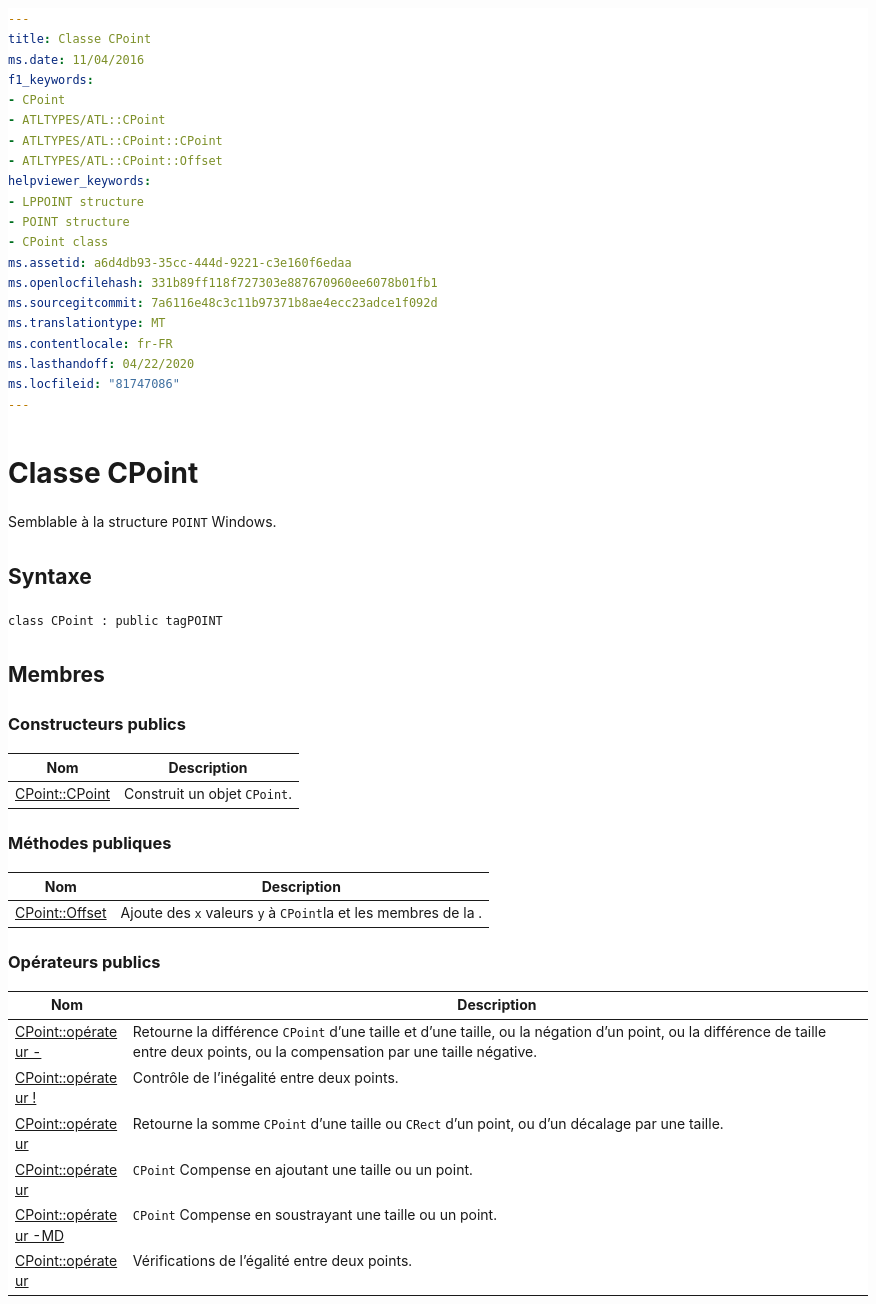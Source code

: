 ```yaml
---
title: Classe CPoint
ms.date: 11/04/2016
f1_keywords:
- CPoint
- ATLTYPES/ATL::CPoint
- ATLTYPES/ATL::CPoint::CPoint
- ATLTYPES/ATL::CPoint::Offset
helpviewer_keywords:
- LPPOINT structure
- POINT structure
- CPoint class
ms.assetid: a6d4db93-35cc-444d-9221-c3e160f6edaa
ms.openlocfilehash: 331b89ff118f727303e887670960ee6078b01fb1
ms.sourcegitcommit: 7a6116e48c3c11b97371b8ae4ecc23adce1f092d
ms.translationtype: MT
ms.contentlocale: fr-FR
ms.lasthandoff: 04/22/2020
ms.locfileid: "81747086"
---
```

# <a name="cpoint-class"></a>Classe CPoint

Semblable à la structure `POINT` Windows.

## <a name="syntax"></a>Syntaxe

```
class CPoint : public tagPOINT
```

## <a name="members"></a>Membres

### <a name="public-constructors"></a>Constructeurs publics

|Nom|Description|
|----------|-----------------|
|[CPoint::CPoint](#cpoint)|Construit un objet `CPoint`.|

### <a name="public-methods"></a>M&#233;thodes publiques

|Nom|Description|
|----------|-----------------|
|[CPoint::Offset](#offset)|Ajoute des `x` valeurs `y` à `CPoint`la et les membres de la .|

### <a name="public-operators"></a>Op&#233;rateurs publics

|Nom|Description|
|----------|-----------------|
|[CPoint::opérateur -](#operator_-)|Retourne la différence `CPoint` d’une taille et d’une taille, ou la négation d’un point, ou la différence de taille entre deux points, ou la compensation par une taille négative.|
|[CPoint::opérateur !](#operator_neq)|Contrôle de l’inégalité entre deux points.|
|[CPoint::opérateur](#operator_add)|Retourne la somme `CPoint` d’une taille ou `CRect` d’un point, ou d’un décalage par une taille.|
|[CPoint::opérateur](#operator_add_eq)|`CPoint` Compense en ajoutant une taille ou un point.|
|[CPoint::opérateur -MD](#operator_-_eq)|`CPoint` Compense en soustrayant une taille ou un point.|
|[CPoint::opérateur](#operator_eq_eq)|Vérifications de l’égalité entre deux points.|
